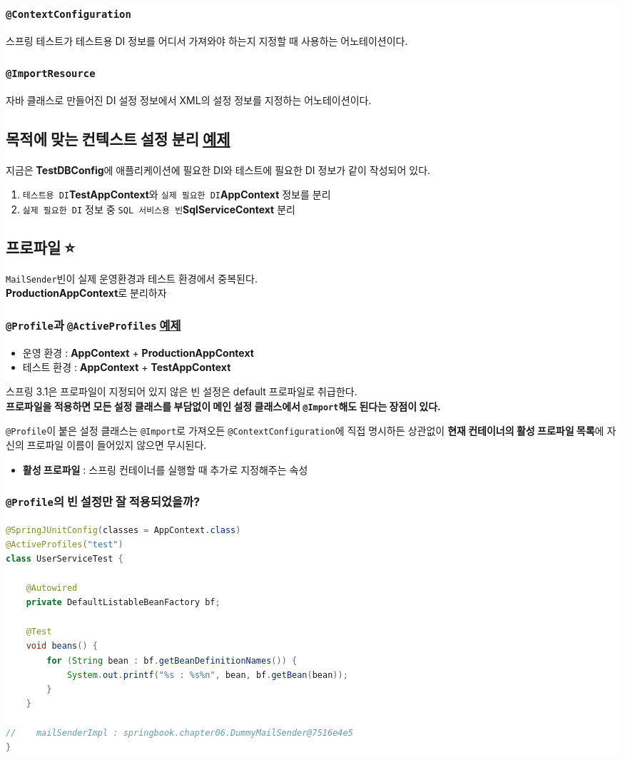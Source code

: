 ### `@ContextConfiguration`

스프링 테스트가 테스트용 DI 정보를 어디서 가져와야 하는지 지정할 때 사용하는 어노테이션이다.  

### `@ImportResource`

자바 클래스로 만들어진 DI 설정 정보에서 XML의 설정 정보를 지정하는 어노테이션이다. 

## 목적에 맞는 컨텍스트 설정 분리 [예제](https://github.com/jdalma/tobyspringin5/commit/dd86bad2b53f785dcb0c85e5234a6ec5134db186)

지금은 **TestDBConfig**에 애플리케이션에 필요한 DI와 테스트에 필요한 DI 정보가 같이 작성되어 있다.  

1. `테스트용 DI`**TestAppContext**와 `실제 필요한 DI`**AppContext** 정보를 분리
2. `싪제 필요한 DI` 정보 중 `SQL 서비스용 빈`**SqlServiceContext** 분리

## 프로파일 ⭐️

`MailSender`빈이 실제 운영환경과 테스트 환경에서 중복된다.  
**ProductionAppContext**로 분리하자  

### `@Profile`과 `@ActiveProfiles` [예제](https://github.com/jdalma/tobyspringin5/commit/1dcadf9531a9b8990e63857e9fd9a4f6ea074a87)

- 운영 환경 : **AppContext** + **ProductionAppContext** 
- 테스트 환경 : **AppContext** + **TestAppContext**

스프링 3.1은 프로파일이 지정되어 있지 않은 빈 설정은 default 프로파일로 취급한다.  
**프로파일을 적용하면 모든 설정 클래스를 부담없이 메인 설정 클래스에서 `@Import`해도 된다는 장점이 있다.**  

`@Profile`이 붙은 설정 클래스는 `@Import`로 가져오든 `@ContextConfiguration`에 직접 명시하든 상관없이 **현재 컨테이너의 활성 프로파일 목록**에 자신의 프로파일 이름이 들어있지 않으면 무시된다.  
- **활성 프로파일** : 스프링 컨테이너를 실행할 때 추가로 지정해주는 속성

### `@Profile`의 빈 설정만 잘 적용되었을까?

```java
@SpringJUnitConfig(classes = AppContext.class)
@ActiveProfiles("test")
class UserServiceTest {

    @Autowired
    private DefaultListableBeanFactory bf;

    @Test
    void beans() {
        for (String bean : bf.getBeanDefinitionNames()) {
            System.out.printf("%s : %s%n", bean, bf.getBean(bean));
        }
    }

//    mailSenderImpl : springbook.chapter06.DummyMailSender@7516e4e5
}
```
